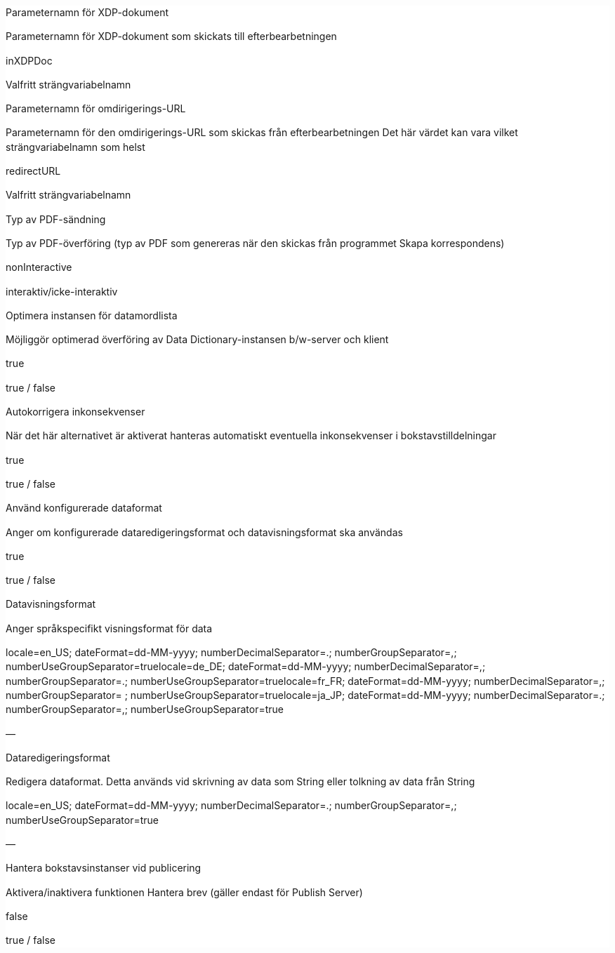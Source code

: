   </tr>
  <tr>
   <td><p>Parameternamn för XDP-dokument</p> </td>
   <td><p>Parameternamn för XDP-dokument som skickats till efterbearbetningen</p> </td>
   <td><p>inXDPDoc</p> </td>
   <td><p>Valfritt strängvariabelnamn</p> </td>
  </tr>
  <tr>
   <td><p>Parameternamn för omdirigerings-URL</p> </td>
   <td><p>Parameternamn för den omdirigerings-URL som skickas från efterbearbetningen Det här värdet kan vara vilket strängvariabelnamn som helst</p> </td>
   <td><p>redirectURL</p> </td>
   <td><p>Valfritt strängvariabelnamn</p> </td>
  </tr>
  <tr>
   <td><p>Typ av PDF-sändning</p> </td>
   <td><p>Typ av PDF-överföring (typ av PDF som genereras när den skickas från programmet Skapa korrespondens)</p> </td>
   <td><p>nonInteractive</p> </td>
   <td><p>interaktiv/icke-interaktiv</p> </td>
  </tr>
  <tr>
   <td><p>Optimera instansen för datamordlista</p> </td>
   <td><p>Möjliggör optimerad överföring av Data Dictionary-instansen b/w-server och klient</p> </td>
   <td><p>true</p> </td>
   <td><p>true / false</p> </td>
  </tr>
  <tr>
   <td><p>Autokorrigera inkonsekvenser </p> </td>
   <td><p>När det här alternativet är aktiverat hanteras automatiskt eventuella inkonsekvenser i bokstavstilldelningar</p> </td>
   <td><p>true</p> </td>
   <td><p>true / false</p> </td>
  </tr>
  <tr>
   <td><p>Använd konfigurerade dataformat</p> </td>
   <td><p>Anger om konfigurerade dataredigeringsformat och datavisningsformat ska användas</p> </td>
   <td><p>true</p> </td>
   <td><p>true / false</p> </td>
  </tr>
  <tr>
   <td><p>Datavisningsformat</p> </td>
   <td><p>Anger språkspecifikt visningsformat för data</p> </td>
   <td><p>locale=en_US; dateFormat=dd-MM-yyyy; numberDecimalSeparator=.; numberGroupSeparator=,; numberUseGroupSeparator=truelocale=de_DE; dateFormat=dd-MM-yyyy; numberDecimalSeparator=,; numberGroupSeparator=.; numberUseGroupSeparator=truelocale=fr_FR; dateFormat=dd-MM-yyyy; numberDecimalSeparator=,; numberGroupSeparator= ; numberUseGroupSeparator=truelocale=ja_JP; dateFormat=dd-MM-yyyy; numberDecimalSeparator=.; numberGroupSeparator=,; numberUseGroupSeparator=true</p> </td>
   <td><p>—</p> </td>
  </tr>
  <tr>
   <td><p>Dataredigeringsformat</p> </td>
   <td><p>Redigera dataformat. Detta används vid skrivning av data som String eller tolkning av data från String</p> </td>
   <td><p>locale=en_US; dateFormat=dd-MM-yyyy; numberDecimalSeparator=.; numberGroupSeparator=,; numberUseGroupSeparator=true</p> </td>
   <td>—<p> </p> </td>
  </tr>
  <tr>
   <td><p>Hantera bokstavsinstanser vid publicering</p> </td>
   <td><p>Aktivera/inaktivera funktionen Hantera brev (gäller endast för Publish Server)</p> </td>
   <td><p>false</p> </td>
   <td><p>true / false</p> </td>
  </tr>